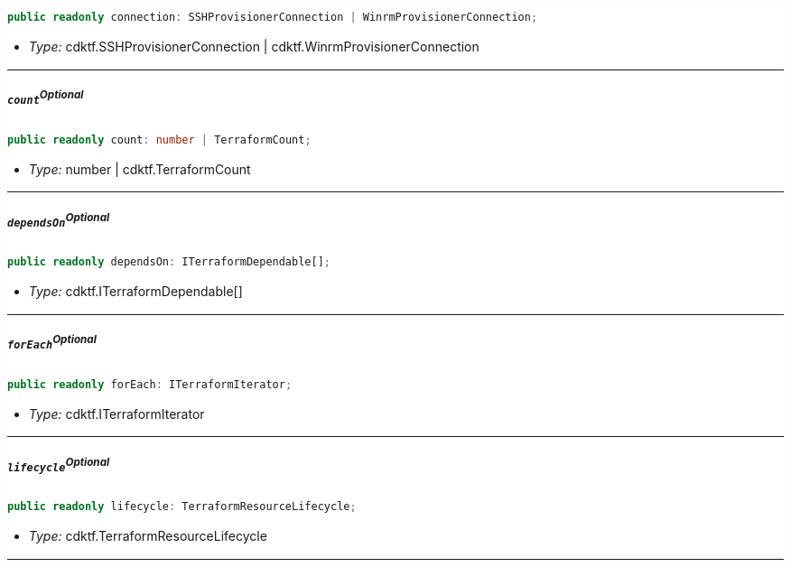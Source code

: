 ```typescript
public readonly connection: SSHProvisionerConnection | WinrmProvisionerConnection;
```

- *Type:* cdktf.SSHProvisionerConnection | cdktf.WinrmProvisionerConnection

---

##### `count`<sup>Optional</sup> <a name="count" id="rhizo-co-terraform-provider-oci.dataOciCloudGuardResponderRecipes.DataOciCloudGuardResponderRecipesConfig.property.count"></a>

```typescript
public readonly count: number | TerraformCount;
```

- *Type:* number | cdktf.TerraformCount

---

##### `dependsOn`<sup>Optional</sup> <a name="dependsOn" id="rhizo-co-terraform-provider-oci.dataOciCloudGuardResponderRecipes.DataOciCloudGuardResponderRecipesConfig.property.dependsOn"></a>

```typescript
public readonly dependsOn: ITerraformDependable[];
```

- *Type:* cdktf.ITerraformDependable[]

---

##### `forEach`<sup>Optional</sup> <a name="forEach" id="rhizo-co-terraform-provider-oci.dataOciCloudGuardResponderRecipes.DataOciCloudGuardResponderRecipesConfig.property.forEach"></a>

```typescript
public readonly forEach: ITerraformIterator;
```

- *Type:* cdktf.ITerraformIterator

---

##### `lifecycle`<sup>Optional</sup> <a name="lifecycle" id="rhizo-co-terraform-provider-oci.dataOciCloudGuardResponderRecipes.DataOciCloudGuardResponderRecipesConfig.property.lifecycle"></a>

```typescript
public readonly lifecycle: TerraformResourceLifecycle;
```

- *Type:* cdktf.TerraformResourceLifecycle

---
